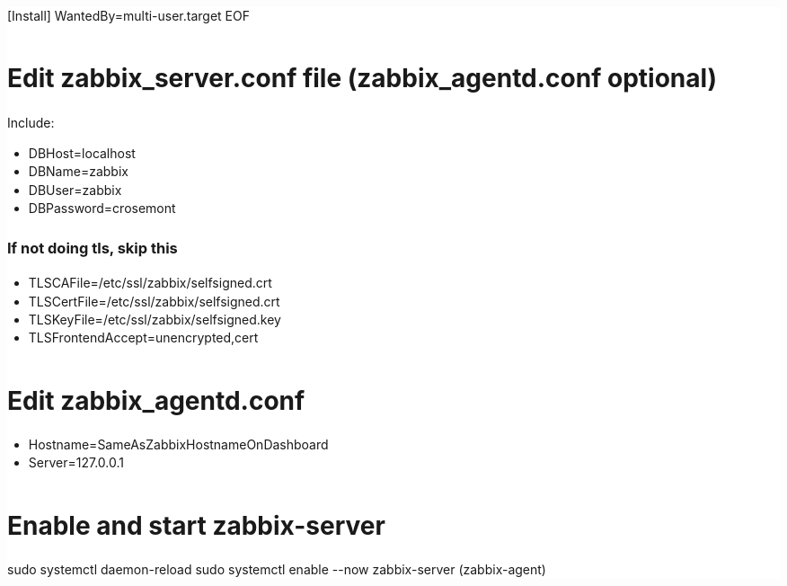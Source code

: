 [Install]
WantedBy=multi-user.target
EOF

# Edit zabbix_server.conf file (zabbix_agentd.conf optional)
Include:
* DBHost=localhost
* DBName=zabbix
* DBUser=zabbix
* DBPassword=crosemont
### If not doing tls, skip this
* TLSCAFile=/etc/ssl/zabbix/selfsigned.crt
* TLSCertFile=/etc/ssl/zabbix/selfsigned.crt
* TLSKeyFile=/etc/ssl/zabbix/selfsigned.key
* TLSFrontendAccept=unencrypted,cert

# Edit zabbix_agentd.conf
* Hostname=SameAsZabbixHostnameOnDashboard
* Server=127.0.0.1

# Enable and start zabbix-server
sudo systemctl daemon-reload
sudo systemctl enable --now zabbix-server (zabbix-agent)
